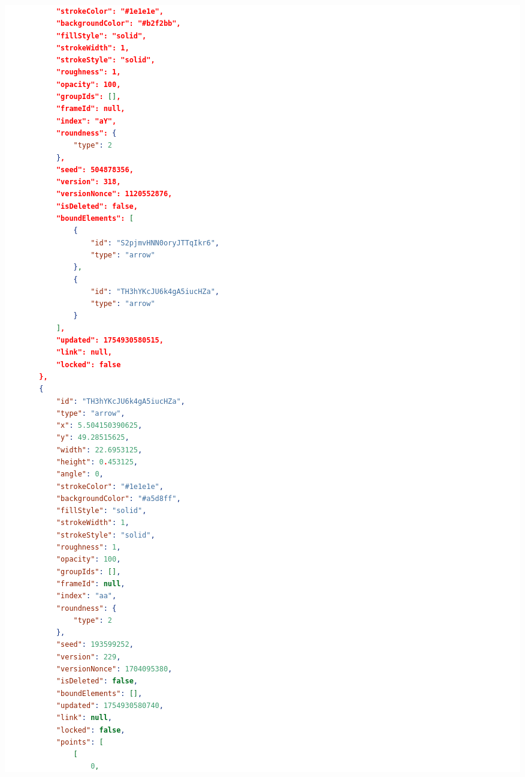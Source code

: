 ```json
			"strokeColor": "#1e1e1e",
			"backgroundColor": "#b2f2bb",
			"fillStyle": "solid",
			"strokeWidth": 1,
			"strokeStyle": "solid",
			"roughness": 1,
			"opacity": 100,
			"groupIds": [],
			"frameId": null,
			"index": "aY",
			"roundness": {
				"type": 2
			},
			"seed": 504878356,
			"version": 318,
			"versionNonce": 1120552876,
			"isDeleted": false,
			"boundElements": [
				{
					"id": "S2pjmvHNN0oryJTTqIkr6",
					"type": "arrow"
				},
				{
					"id": "TH3hYKcJU6k4gA5iucHZa",
					"type": "arrow"
				}
			],
			"updated": 1754930580515,
			"link": null,
			"locked": false
		},
		{
			"id": "TH3hYKcJU6k4gA5iucHZa",
			"type": "arrow",
			"x": 5.504150390625,
			"y": 49.28515625,
			"width": 22.6953125,
			"height": 0.453125,
			"angle": 0,
			"strokeColor": "#1e1e1e",
			"backgroundColor": "#a5d8ff",
			"fillStyle": "solid",
			"strokeWidth": 1,
			"strokeStyle": "solid",
			"roughness": 1,
			"opacity": 100,
			"groupIds": [],
			"frameId": null,
			"index": "aa",
			"roundness": {
				"type": 2
			},
			"seed": 193599252,
			"version": 229,
			"versionNonce": 1704095380,
			"isDeleted": false,
			"boundElements": [],
			"updated": 1754930580740,
			"link": null,
			"locked": false,
			"points": [
				[
					0,
```
